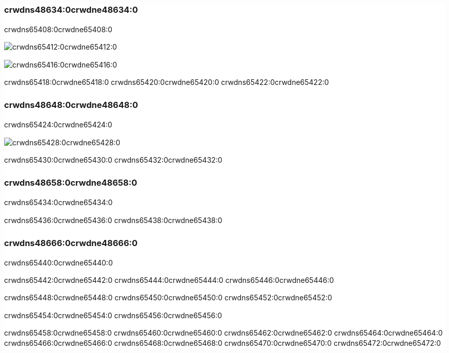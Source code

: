 ### crwdns48634:0crwdne48634:0

crwdns65408:0crwdne65408:0

![crwdns65412:0crwdne65412:0](crwdns65410:0crwdne65410:0)

![crwdns65416:0crwdne65416:0](crwdns65414:0crwdne65414:0)

crwdns65418:0crwdne65418:0  crwdns65420:0crwdne65420:0  crwdns65422:0crwdne65422:0

### crwdns48648:0crwdne48648:0

crwdns65424:0crwdne65424:0

![crwdns65428:0crwdne65428:0](crwdns65426:0crwdne65426:0)

crwdns65430:0crwdne65430:0  crwdns65432:0crwdne65432:0

### crwdns48658:0crwdne48658:0

crwdns65434:0crwdne65434:0

crwdns65436:0crwdne65436:0  crwdns65438:0crwdne65438:0

### crwdns48666:0crwdne48666:0

crwdns65440:0crwdne65440:0

crwdns65442:0crwdne65442:0  crwdns65444:0crwdne65444:0  crwdns65446:0crwdne65446:0

crwdns65448:0crwdne65448:0 crwdns65450:0crwdne65450:0 crwdns65452:0crwdne65452:0

crwdns65454:0crwdne65454:0 crwdns65456:0crwdne65456:0

crwdns65458:0crwdne65458:0 crwdns65460:0crwdne65460:0 crwdns65462:0crwdne65462:0 crwdns65464:0crwdne65464:0 crwdns65466:0crwdne65466:0 crwdns65468:0crwdne65468:0 crwdns65470:0crwdne65470:0 crwdns65472:0crwdne65472:0

